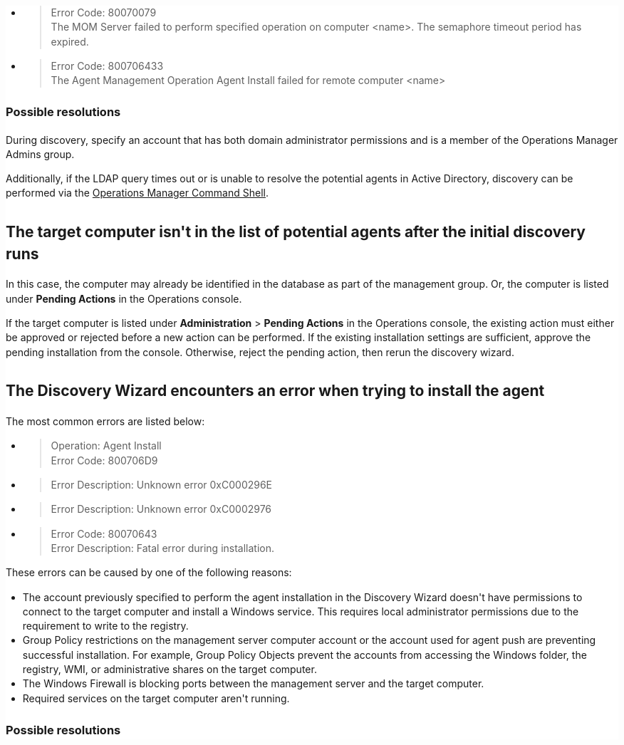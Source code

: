 - > Error Code: 80070079  
  The MOM Server failed to perform specified operation on computer \<name>. The semaphore timeout period has expired.

- > Error Code: 800706433  
  The Agent Management Operation Agent Install failed for remote computer \<name>

### Possible resolutions

During discovery, specify an account that has both domain administrator permissions and is a member of the Operations Manager Admins group.

Additionally, if the LDAP query times out or is unable to resolve the potential agents in Active Directory, discovery can be performed via the [Operations Manager Command Shell](#troubleshoot-agent-deployment-via-the-operations-manager-shell).

## The target computer isn't in the list of potential agents after the initial discovery runs

In this case, the computer may already be identified in the database as part of the management group. Or, the computer is listed under **Pending Actions** in the Operations console.

If the target computer is listed under **Administration** > **Pending Actions** in the Operations console, the existing action must either be approved or rejected before a new action can be performed. If the existing installation settings are sufficient, approve the pending installation from the console. Otherwise, reject the pending action, then rerun the discovery wizard.

## The Discovery Wizard encounters an error when trying to install the agent

The most common errors are listed below:

- > Operation: Agent Install  
  > Error Code: 800706D9

- > Error Description: Unknown error 0xC000296E
- > Error Description: Unknown error 0xC0002976
- > Error Code: 80070643  
  > Error Description: Fatal error during installation.

These errors can be caused by one of the following reasons:

- The account previously specified to perform the agent installation in the Discovery Wizard doesn't have permissions to connect to the target computer and install a Windows service. This requires local administrator permissions due to the requirement to write to the registry.
- Group Policy restrictions on the management server computer account or the account used for agent push are preventing successful installation. For example, Group Policy Objects prevent the accounts from accessing the Windows folder, the registry, WMI, or administrative shares on the target computer.
- The Windows Firewall is blocking ports between the management server and the target computer.
- Required services on the target computer aren't running.

### Possible resolutions
